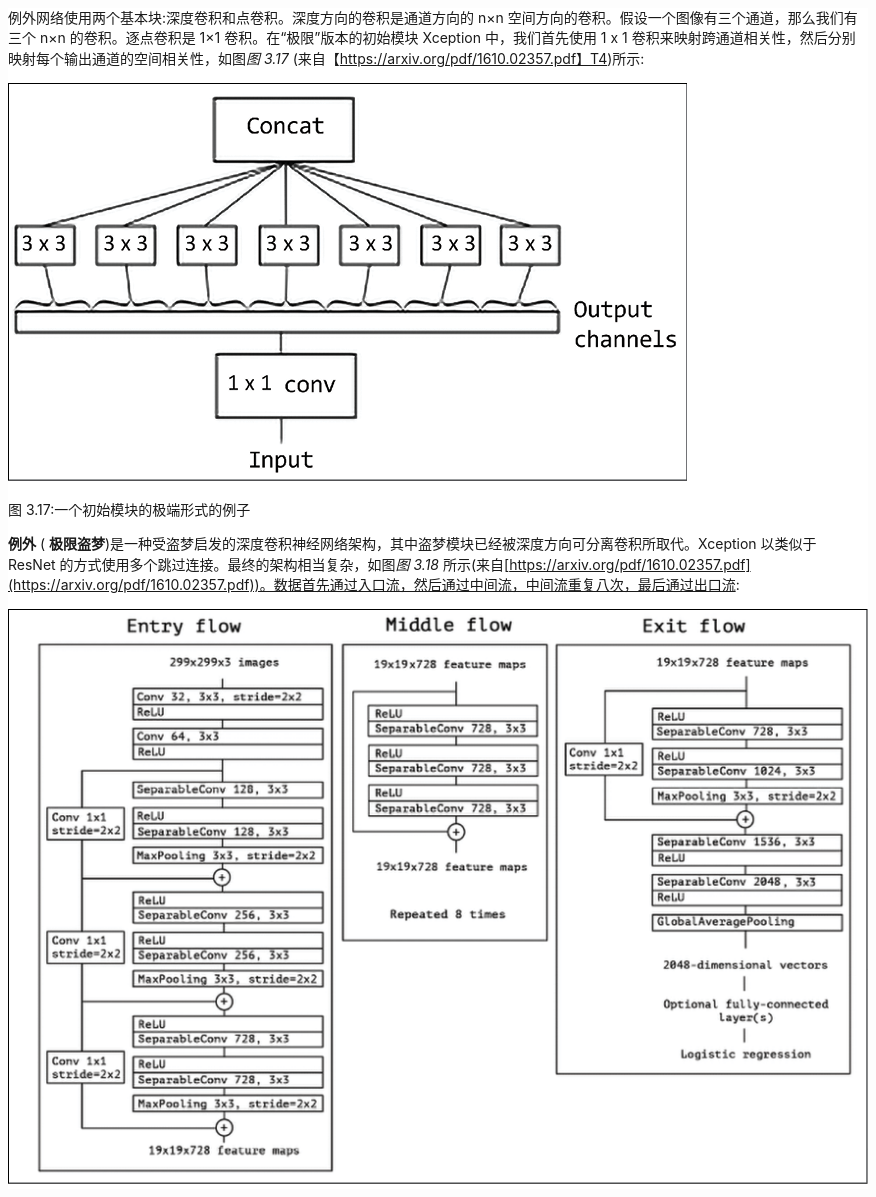 例外网络使用两个基本块:深度卷积和点卷积。深度方向的卷积是通道方向的 n×n 空间方向的卷积。假设一个图像有三个通道，那么我们有三个 n×n 的卷积。逐点卷积是 1×1 卷积。在“极限”版本的初始模块 Xception 中，我们首先使用 1 x 1 卷积来映射跨通道相关性，然后分别映射每个输出通道的空间相关性，如图*图 3.17* (来自【https://arxiv.org/pdf/1610.02357.pdf】T4)所示:

![Diagram  Description automatically generated](img/B18331_03_17.png)

图 3.17:一个初始模块的极端形式的例子

**例外** ( **极限盗梦**)是一种受盗梦启发的深度卷积神经网络架构，其中盗梦模块已经被深度方向可分离卷积所取代。Xception 以类似于 ResNet 的方式使用多个跳过连接。最终的架构相当复杂，如图*图 3.18* 所示(来自[https://arxiv.org/pdf/1610.02357.pdf](https://arxiv.org/pdf/1610.02357.pdf))。数据首先通过入口流，然后通过中间流，中间流重复八次，最后通过出口流:

![Graphical user interface  Description automatically generated with medium confidence](img/B18331_03_18.png)
